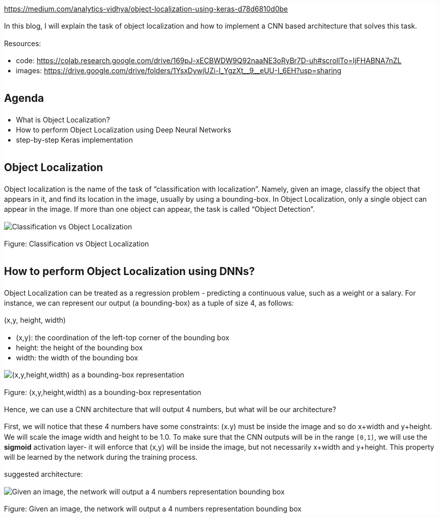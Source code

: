 https://medium.com/analytics-vidhya/object-localization-using-keras-d78d6810d0be

In this blog, I will explain the task of object localization and how to implement a CNN based architecture that solves this task.

Resources:
- code: https://colab.research.google.com/drive/169pJ-xECBWDW9Q92naaNE3oRyBr7D-uh#scrollTo=IjFHABNA7nZL
- images: https://drive.google.com/drive/folders/1YsxDywjUZi-l_YgzXt__9__eUU-I_6EH?usp=sharing

## Agenda
- What is Object Localization?
- How to perform Object Localization using Deep Neural Networks
- step-by-step Keras implementation

## Object Localization
Object localization is the name of the task of “classification with localization”. Namely, given an image, classify the object that appears in it, and find its location in the image, usually by using a bounding-box. In Object Localization, only a single object can appear in the image. If more than one object can appear, the task is called “Object Detection”.

![Classification vs Object Localization](https://user-images.githubusercontent.com/16224205/220897230-92714ca7-c95c-4e41-a910-38d15ce7cb27.png)

Figure: Classification vs Object Localization


## How to perform Object Localization using DNNs?
Object Localization can be treated as a regression problem - predicting a continuous value, such as a weight or a salary. For instance, we can represent our output (a bounding-box) as a tuple of size 4, as follows:

(x,y, height, width)
- (x,y): the coordination of the left-top corner of the bounding box
- height: the height of the bounding box
- width: the width of the bounding box

![(x,y,height,width) as a bounding-box representation](https://user-images.githubusercontent.com/16224205/220897755-d0968b50-9089-4ff1-bebf-ae469ae6488e.png)

Figure: (x,y,height,width) as a bounding-box representation

Hence, we can use a CNN architecture that will output 4 numbers, but what will be our architecture?

First, we will notice that these 4 numbers have some constraints: (x.y) must be inside the image and so do x+width and y+height. We will scale the image width and height to be 1.0. To make sure that the CNN outputs will be in the range `[0,1]`, we will use the **sigmoid** activation layer- it will enforce that (x,y) will be inside the image, but not necessarily x+width and y+height. This property will be learned by the network during the training process.

suggested architecture:

![Given an image, the network will output a 4 numbers representation bounding box](https://user-images.githubusercontent.com/16224205/220898016-a1b8bc76-df31-49d7-a484-74986464aac1.png)

Figure: Given an image, the network will output a 4 numbers representation bounding box
